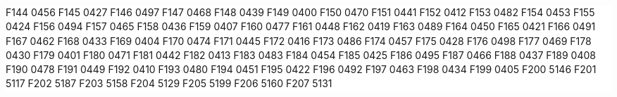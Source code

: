 F144 0456
F145 0427
F146 0497
F147 0468
F148 0439
F149 0400
F150 0470
F151 0441
F152 0412
F153 0482
F154 0453
F155 0424
F156 0494
F157 0465
F158 0436
F159 0407
F160 0477
F161 0448
F162 0419
F163 0489
F164 0450
F165 0421
F166 0491
F167 0462
F168 0433
F169 0404
F170 0474
F171 0445
F172 0416
F173 0486
F174 0457
F175 0428
F176 0498
F177 0469
F178 0430
F179 0401
F180 0471
F181 0442
F182 0413
F183 0483
F184 0454
F185 0425
F186 0495
F187 0466
F188 0437
F189 0408
F190 0478
F191 0449
F192 0410
F193 0480
F194 0451
F195 0422
F196 0492
F197 0463
F198 0434
F199 0405
F200 5146
F201 5117
F202 5187
F203 5158
F204 5129
F205 5199
F206 5160
F207 5131